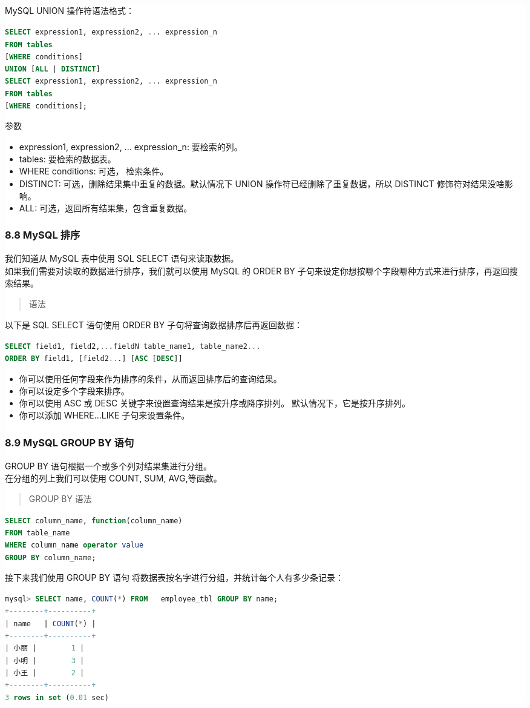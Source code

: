 MySQL UNION 操作符语法格式：
```sql
SELECT expression1, expression2, ... expression_n
FROM tables
[WHERE conditions]
UNION [ALL | DISTINCT]
SELECT expression1, expression2, ... expression_n
FROM tables
[WHERE conditions];
```
参数  
- expression1, expression2, ... expression_n: 要检索的列。
- tables: 要检索的数据表。
- WHERE conditions: 可选， 检索条件。
- DISTINCT: 可选，删除结果集中重复的数据。默认情况下 UNION 操作符已经删除了重复数据，所以 DISTINCT 修饰符对结果没啥影响。
- ALL: 可选，返回所有结果集，包含重复数据。

### 8.8 MySQL 排序
我们知道从 MySQL 表中使用 SQL SELECT 语句来读取数据。  
如果我们需要对读取的数据进行排序，我们就可以使用 MySQL 的 ORDER BY 子句来设定你想按哪个字段哪种方式来进行排序，再返回搜索结果。  

>语法

以下是 SQL SELECT 语句使用 ORDER BY 子句将查询数据排序后再返回数据：
```sql
SELECT field1, field2,...fieldN table_name1, table_name2...
ORDER BY field1, [field2...] [ASC [DESC]]
```
- 你可以使用任何字段来作为排序的条件，从而返回排序后的查询结果。
- 你可以设定多个字段来排序。
- 你可以使用 ASC 或 DESC 关键字来设置查询结果是按升序或降序排列。 默认情况下，它是按升序排列。
- 你可以添加 WHERE...LIKE 子句来设置条件。

### 8.9 MySQL GROUP BY 语句
GROUP BY 语句根据一个或多个列对结果集进行分组。  
在分组的列上我们可以使用 COUNT, SUM, AVG,等函数。  
>GROUP BY 语法
```sql
SELECT column_name, function(column_name)
FROM table_name
WHERE column_name operator value
GROUP BY column_name;
```

接下来我们使用 GROUP BY 语句 将数据表按名字进行分组，并统计每个人有多少条记录：
```sql
mysql> SELECT name, COUNT(*) FROM   employee_tbl GROUP BY name;
+--------+----------+
| name   | COUNT(*) |
+--------+----------+
| 小丽 |        1 |
| 小明 |        3 |
| 小王 |        2 |
+--------+----------+
3 rows in set (0.01 sec)
```
